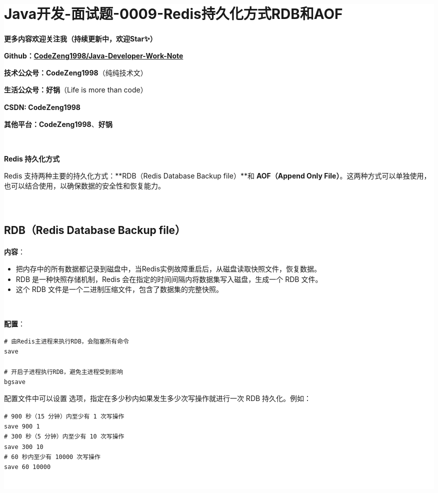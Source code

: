 # Java开发-面试题-0009-Redis持久化方式RDB和AOF



**更多内容欢迎关注我（持续更新中，欢迎Star✨）**

**Github：[CodeZeng1998/Java-Developer-Work-Note](https://github.com/CodeZeng1998/Java-Developer-Work-Note)**

**技术公众号：CodeZeng1998**（纯纯技术文）

**生活公众号：好锅**（Life is more than code）

**CSDN: CodeZeng1998**

**其他平台：CodeZeng1998**、**好锅**

<br/>

**Redis 持久化方式**

Redis 支持两种主要的持久化方式：**RDB（Redis Database Backup file）**和 **AOF（Append Only File）**。这两种方式可以单独使用，也可以结合使用，以确保数据的安全性和恢复能力。

<br/>

## RDB（Redis Database Backup file）

**内容**：

- 把内存中的所有数据都记录到磁盘中，当Redis实例故障重启后，从磁盘读取快照文件，恢复数据。
- RDB 是一种快照存储机制，Redis 会在指定的时间间隔内将数据集写入磁盘，生成一个 RDB 文件。
- 这个 RDB 文件是一个二进制压缩文件，包含了数据集的完整快照。

<br/>

**配置**：

```shell
# 由Redis主进程来执行RDB，会阻塞所有命令
save

# 开启子进程执行RDB，避免主进程受到影响
bgsave
```

 配置文件中可以设置 选项，指定在多少秒内如果发生多少次写操作就进行一次 RDB 持久化。例如：

```shell
# 900 秒（15 分钟）内至少有 1 次写操作
save 900 1   
# 300 秒（5 分钟）内至少有 10 次写操作
save 300 10  
# 60 秒内至少有 10000 次写操作
save 60 10000 
```

<br/>
